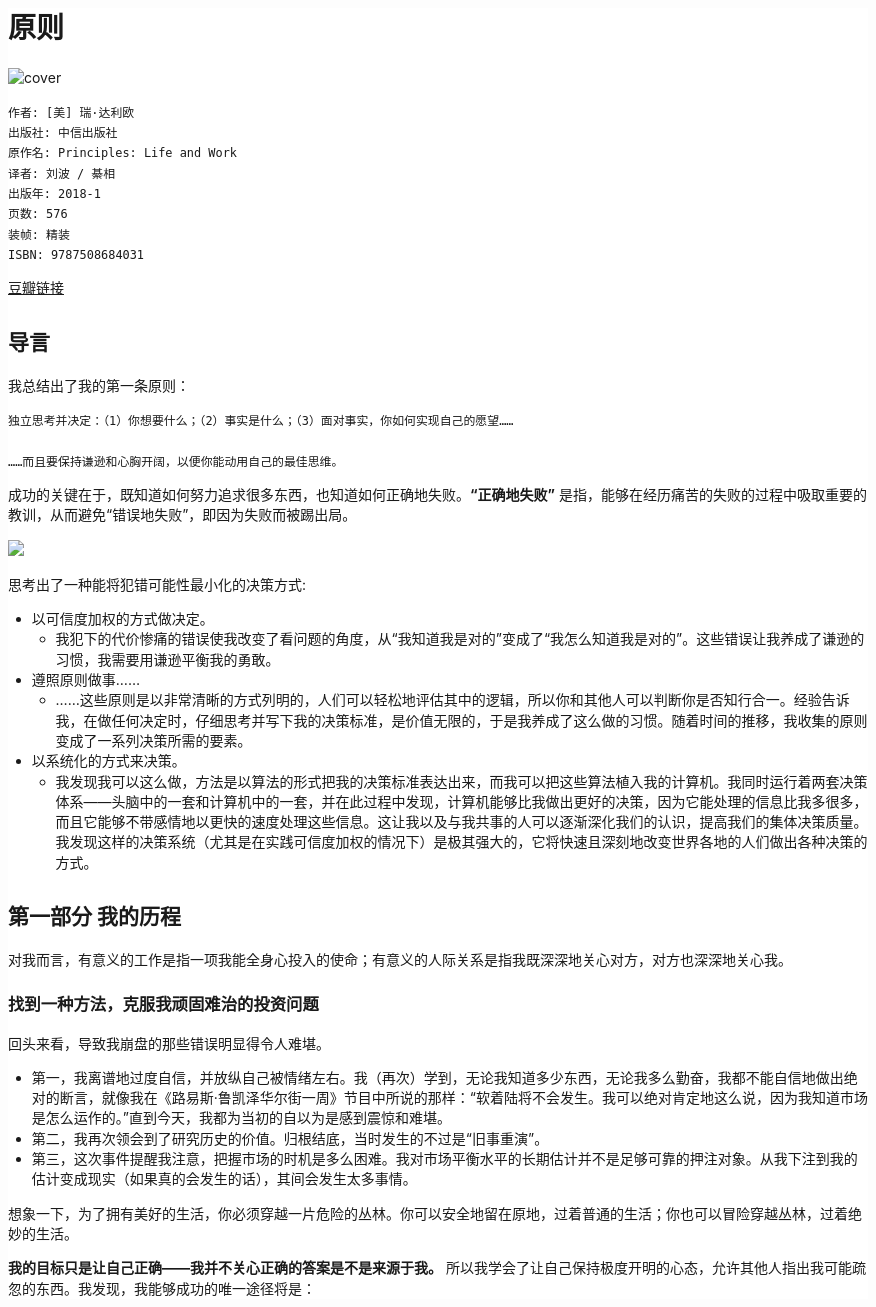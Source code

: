# 原则
![cover](https://img3.doubanio.com/lpic/s29643861.jpg)

    作者: [美] 瑞·达利欧
    出版社: 中信出版社
    原作名: Principles: Life and Work
    译者: 刘波 / 綦相
    出版年: 2018-1
    页数: 576
    装帧: 精装
    ISBN: 9787508684031

[豆瓣链接](https://book.douban.com/subject/27608239/)

## 导言
我总结出了我的第一条原则：

    独立思考并决定：（1）你想要什么；（2）事实是什么；（3）面对事实，你如何实现自己的愿望……
    
    ……而且要保持谦逊和心胸开阔，以便你能动用自己的最佳思维。

成功的关键在于，既知道如何努力追求很多东西，也知道如何正确地失败。**“正确地失败”** 是指，能够在经历痛苦的失败的过程中吸取重要的教训，从而避免“错误地失败”，即因为失败而被踢出局。

![](http://ou8qjsj0m.bkt.clouddn.com//18-1-26/26183728.jpg)

思考出了一种能将犯错可能性最小化的决策方式:

- 以可信度加权的方式做决定。
    - 我犯下的代价惨痛的错误使我改变了看问题的角度，从“我知道我是对的”变成了“我怎么知道我是对的”。这些错误让我养成了谦逊的习惯，我需要用谦逊平衡我的勇敢。
- 遵照原则做事……
    - ……这些原则是以非常清晰的方式列明的，人们可以轻松地评估其中的逻辑，所以你和其他人可以判断你是否知行合一。经验告诉我，在做任何决定时，仔细思考并写下我的决策标准，是价值无限的，于是我养成了这么做的习惯。随着时间的推移，我收集的原则变成了一系列决策所需的要素。
- 以系统化的方式来决策。
    - 我发现我可以这么做，方法是以算法的形式把我的决策标准表达出来，而我可以把这些算法植入我的计算机。我同时运行着两套决策体系——头脑中的一套和计算机中的一套，并在此过程中发现，计算机能够比我做出更好的决策，因为它能处理的信息比我多很多，而且它能够不带感情地以更快的速度处理这些信息。这让我以及与我共事的人可以逐渐深化我们的认识，提高我们的集体决策质量。我发现这样的决策系统（尤其是在实践可信度加权的情况下）是极其强大的，它将快速且深刻地改变世界各地的人们做出各种决策的方式。

## 第一部分 我的历程
对我而言，有意义的工作是指一项我能全身心投入的使命；有意义的人际关系是指我既深深地关心对方，对方也深深地关心我。

### 找到一种方法，克服我顽固难治的投资问题
回头来看，导致我崩盘的那些错误明显得令人难堪。

- 第一，我离谱地过度自信，并放纵自己被情绪左右。我（再次）学到，无论我知道多少东西，无论我多么勤奋，我都不能自信地做出绝对的断言，就像我在《路易斯·鲁凯泽华尔街一周》节目中所说的那样：“软着陆将不会发生。我可以绝对肯定地这么说，因为我知道市场是怎么运作的。”直到今天，我都为当初的自以为是感到震惊和难堪。
- 第二，我再次领会到了研究历史的价值。归根结底，当时发生的不过是“旧事重演”。
- 第三，这次事件提醒我注意，把握市场的时机是多么困难。我对市场平衡水平的长期估计并不是足够可靠的押注对象。从我下注到我的估计变成现实（如果真的会发生的话），其间会发生太多事情。

想象一下，为了拥有美好的生活，你必须穿越一片危险的丛林。你可以安全地留在原地，过着普通的生活；你也可以冒险穿越丛林，过着绝妙的生活。

**我的目标只是让自己正确——我并不关心正确的答案是不是来源于我。** 所以我学会了让自己保持极度开明的心态，允许其他人指出我可能疏忽的东西。我发现，我能够成功的唯一途径将是：
